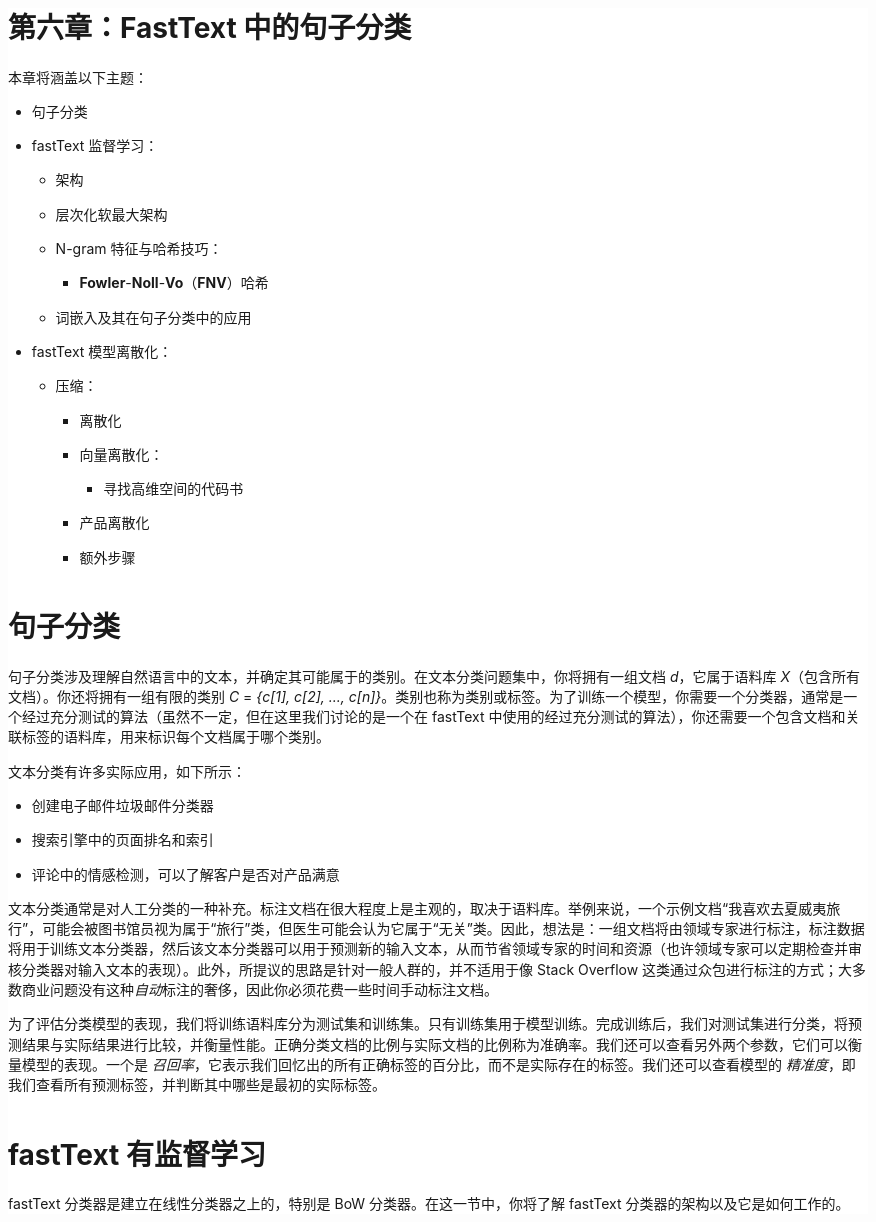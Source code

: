 # 第六章：FastText 中的句子分类

本章将涵盖以下主题：

+   句子分类

+   fastText 监督学习：

    +   架构

    +   层次化软最大架构

    +   N-gram 特征与哈希技巧：

        +   **Fowler**-**Noll**-**Vo**（**FNV**）哈希

    +   词嵌入及其在句子分类中的应用

+   fastText 模型离散化：

    +   压缩：

        +   离散化

        +   向量离散化：

            +   寻找高维空间的代码书

        +   产品离散化

        +   额外步骤

# 句子分类

句子分类涉及理解自然语言中的文本，并确定其可能属于的类别。在文本分类问题集中，你将拥有一组文档 *d*，它属于语料库 *X*（包含所有文档）。你还将拥有一组有限的类别 *C* = *{c[1], c[2], ..., c[n]}*。类别也称为类别或标签。为了训练一个模型，你需要一个分类器，通常是一个经过充分测试的算法（虽然不一定，但在这里我们讨论的是一个在 fastText 中使用的经过充分测试的算法），你还需要一个包含文档和关联标签的语料库，用来标识每个文档属于哪个类别。

文本分类有许多实际应用，如下所示：

+   创建电子邮件垃圾邮件分类器

+   搜索引擎中的页面排名和索引

+   评论中的情感检测，可以了解客户是否对产品满意

文本分类通常是对人工分类的一种补充。标注文档在很大程度上是主观的，取决于语料库。举例来说，一个示例文档“我喜欢去夏威夷旅行”，可能会被图书馆员视为属于“旅行”类，但医生可能会认为它属于“无关”类。因此，想法是：一组文档将由领域专家进行标注，标注数据将用于训练文本分类器，然后该文本分类器可以用于预测新的输入文本，从而节省领域专家的时间和资源（也许领域专家可以定期检查并审核分类器对输入文本的表现）。此外，所提议的思路是针对一般人群的，并不适用于像 Stack Overflow 这类通过众包进行标注的方式；大多数商业问题没有这种*自动*标注的奢侈，因此你必须花费一些时间手动标注文档。

为了评估分类模型的表现，我们将训练语料库分为测试集和训练集。只有训练集用于模型训练。完成训练后，我们对测试集进行分类，将预测结果与实际结果进行比较，并衡量性能。正确分类文档的比例与实际文档的比例称为准确率。我们还可以查看另外两个参数，它们可以衡量模型的表现。一个是 *召回率*，它表示我们回忆出的所有正确标签的百分比，而不是实际存在的标签。我们还可以查看模型的 *精准度*，即我们查看所有预测标签，并判断其中哪些是最初的实际标签。

# fastText 有监督学习

fastText 分类器是建立在线性分类器之上的，特别是 BoW 分类器。在这一节中，你将了解 fastText 分类器的架构以及它是如何工作的。
